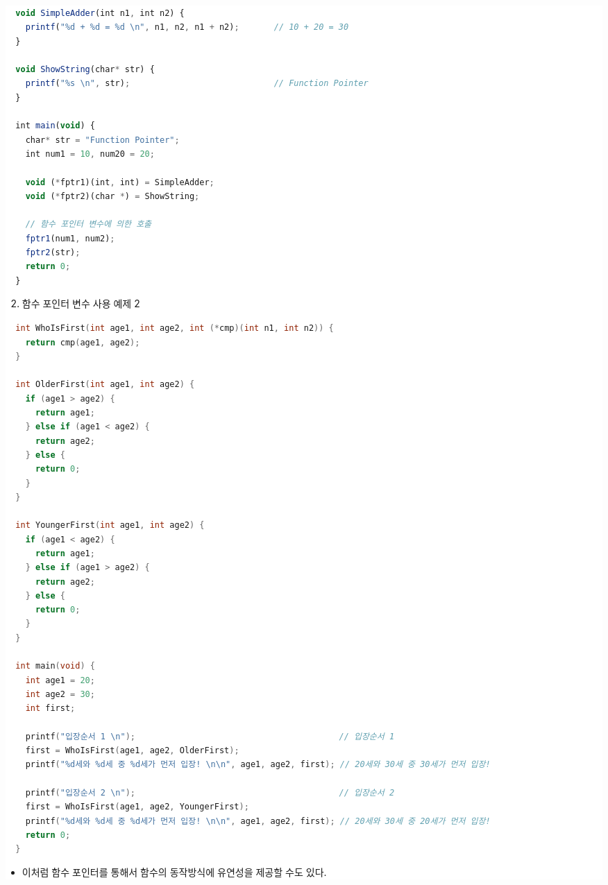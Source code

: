   ```javascript
    void SimpleAdder(int n1, int n2) {
      printf("%d + %d = %d \n", n1, n2, n1 + n2);       // 10 + 20 = 30
    }

    void ShowString(char* str) {
      printf("%s \n", str);                             // Function Pointer
    }

    int main(void) {
      char* str = "Function Pointer";
      int num1 = 10, num20 = 20;

      void (*fptr1)(int, int) = SimpleAdder;
      void (*fptr2)(char *) = ShowString;

      // 함수 포인터 변수에 의한 호출
      fptr1(num1, num2);
      fptr2(str);
      return 0;
    }
  ```
2. 함수 포인터 변수 사용 예제 2
  ```c
    int WhoIsFirst(int age1, int age2, int (*cmp)(int n1, int n2)) {
      return cmp(age1, age2);
    }

    int OlderFirst(int age1, int age2) {
      if (age1 > age2) {
        return age1;
      } else if (age1 < age2) {
        return age2;
      } else {
        return 0;
      }
    }

    int YoungerFirst(int age1, int age2) {
      if (age1 < age2) {
        return age1;
      } else if (age1 > age2) {
        return age2;
      } else {
        return 0;
      }
    }

    int main(void) {
      int age1 = 20;
      int age2 = 30;
      int first;

      printf("입장순서 1 \n");                                         // 입장순서 1
      first = WhoIsFirst(age1, age2, OlderFirst);
      printf("%d세와 %d세 중 %d세가 먼저 입장! \n\n", age1, age2, first); // 20세와 30세 중 30세가 먼저 입장!

      printf("입장순서 2 \n");                                         // 입장순서 2
      first = WhoIsFirst(age1, age2, YoungerFirst);
      printf("%d세와 %d세 중 %d세가 먼저 입장! \n\n", age1, age2, first); // 20세와 30세 중 20세가 먼저 입장!
      return 0;      
    }
  ```
  + 이처럼 함수 포인터를 통해서 함수의 동작방식에 유연성을 제공할 수도 있다.